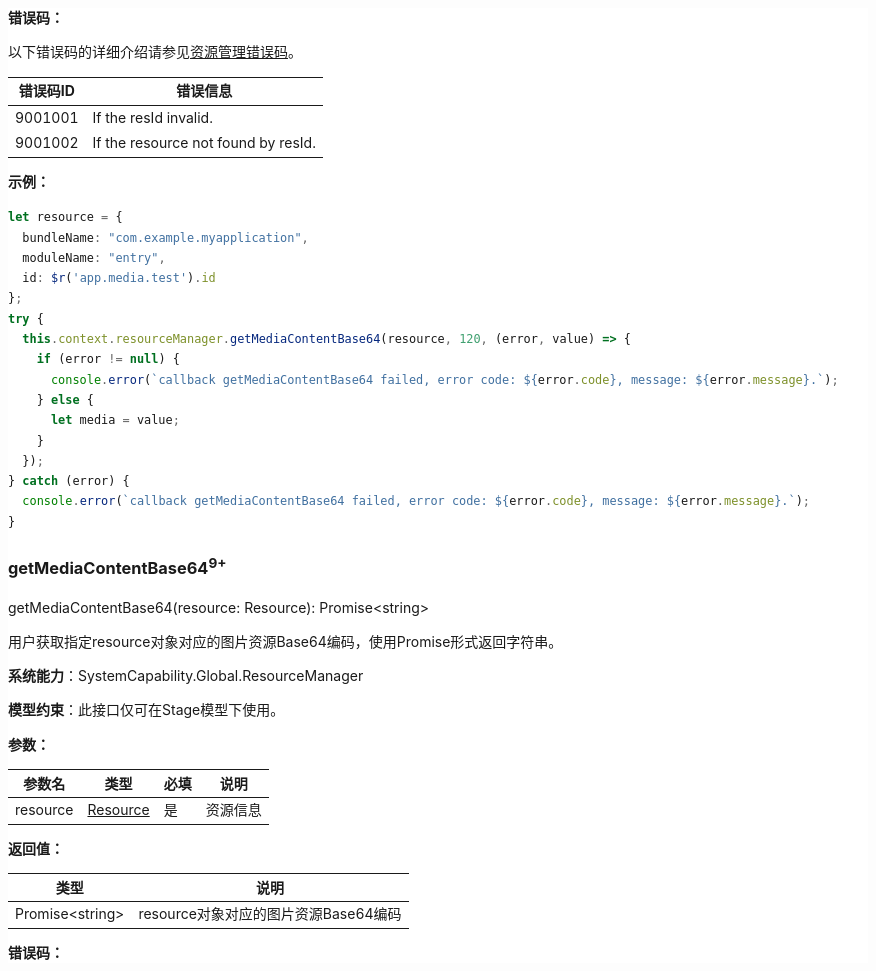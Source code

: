 **错误码：**

以下错误码的详细介绍请参见[资源管理错误码](../errorcodes/errorcode-resource-manager.md)。

| 错误码ID | 错误信息 |
| -------- | ---------------------------------------- |
| 9001001  | If the resId invalid.                       |
| 9001002  | If the resource not found by resId.         |

**示例：** 
  ```ts
  let resource = {
    bundleName: "com.example.myapplication",
    moduleName: "entry",
    id: $r('app.media.test').id
  };
  try {
    this.context.resourceManager.getMediaContentBase64(resource, 120, (error, value) => {
      if (error != null) {
        console.error(`callback getMediaContentBase64 failed, error code: ${error.code}, message: ${error.message}.`);
      } else {
        let media = value;
      }
    });
  } catch (error) {
    console.error(`callback getMediaContentBase64 failed, error code: ${error.code}, message: ${error.message}.`);
  }
  ```

### getMediaContentBase64<sup>9+</sup>

getMediaContentBase64(resource: Resource): Promise&lt;string&gt;

用户获取指定resource对象对应的图片资源Base64编码，使用Promise形式返回字符串。

**系统能力**：SystemCapability.Global.ResourceManager

**模型约束**：此接口仅可在Stage模型下使用。

**参数：** 

| 参数名      | 类型                     | 必填   | 说明   |
| -------- | ---------------------- | ---- | ---- |
| resource | [Resource](#resource9) | 是    | 资源信息 |

**返回值：**

| 类型                    | 说明                        |
| --------------------- | ------------------------- |
| Promise&lt;string&gt; | resource对象对应的图片资源Base64编码 |

**错误码：**
